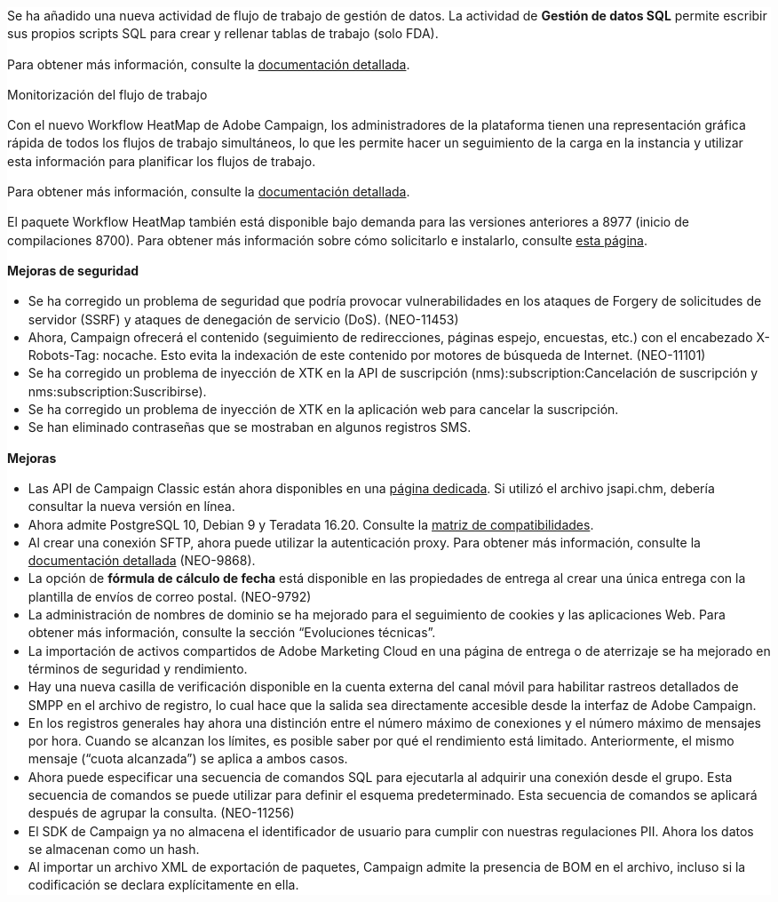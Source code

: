    <td> <p>Se ha añadido una nueva actividad de flujo de trabajo de gestión de datos. La actividad de <strong>Gestión de datos SQL</strong> permite escribir sus propios scripts SQL para crear y rellenar tablas de trabajo (solo FDA). </p> <p>Para obtener más información, consulte la <a href="../../workflow/using/sql-data-management.md">documentación detallada</a>.</p></td> 
  </tr> 
  <tr> 
   <td> Monitorización del flujo de trabajo<br /> </td> 
   <td> <p>Con el nuevo Workflow HeatMap de Adobe Campaign, los administradores de la plataforma tienen una representación gráfica rápida de todos los flujos de trabajo simultáneos, lo que les permite hacer un seguimiento de la carga en la instancia y utilizar esta información para planificar los flujos de trabajo.</p> <p>Para obtener más información, consulte la <a href="../../workflow/using/heatmap.md">documentación detallada</a>.</p> <p>El paquete Workflow HeatMap también está disponible bajo demanda para las versiones anteriores a 8977 (inicio de compilaciones 8700). Para obtener más información sobre cómo solicitarlo e instalarlo, consulte <a href="https://helpx.adobe.com/es/campaign/kb/install-workflow-heatmap-package.html">esta página</a>.</p> </td> 
  </tr> 
 </tbody> 
</table>

**Mejoras de seguridad**

* Se ha corregido un problema de seguridad que podría provocar vulnerabilidades en los ataques de Forgery de solicitudes de servidor (SSRF) y ataques de denegación de servicio (DoS). (NEO-11453)
* Ahora, Campaign ofrecerá el contenido (seguimiento de redirecciones, páginas espejo, encuestas, etc.) con el encabezado X-Robots-Tag: nocache. Esto evita la indexación de este contenido por motores de búsqueda de Internet. (NEO-11101)
* Se ha corregido un problema de inyección de XTK en la API de suscripción (nms):subscription:Cancelación de suscripción y nms:subscription:Suscribirse).
* Se ha corregido un problema de inyección de XTK en la aplicación web para cancelar la suscripción.
* Se han eliminado contraseñas que se mostraban en algunos registros SMS.

**Mejoras**

* Las API de Campaign Classic están ahora disponibles en una [página dedicada](https://experienceleague.adobe.com/developer/campaign-api/api/index.html?lang=es). Si utilizó el archivo jsapi.chm, debería consultar la nueva versión en línea.
* Ahora admite PostgreSQL 10, Debian 9 y Teradata 16.20. Consulte la [matriz de compatibilidades](https://helpx.adobe.com/es/campaign/kb/compatibility-matrix.html).
* Al crear una conexión SFTP, ahora puede utilizar la autenticación proxy. Para obtener más información, consulte la [documentación detallada](../../installation/using/file-res-management.md) (NEO-9868).
* La opción de **fórmula de cálculo de fecha** está disponible en las propiedades de entrega al crear una única entrega con la plantilla de envíos de correo postal. (NEO-9792)
* La administración de nombres de dominio se ha mejorado para el seguimiento de cookies y las aplicaciones Web. Para obtener más información, consulte la sección “Evoluciones técnicas”.
* La importación de activos compartidos de Adobe Marketing Cloud en una página de entrega o de aterrizaje se ha mejorado en términos de seguridad y rendimiento.
* Hay una nueva casilla de verificación disponible en la cuenta externa del canal móvil para habilitar rastreos detallados de SMPP en el archivo de registro, lo cual hace que la salida sea directamente accesible desde la interfaz de Adobe Campaign.
* En los registros generales hay ahora una distinción entre el número máximo de conexiones y el número máximo de mensajes por hora. Cuando se alcanzan los límites, es posible saber por qué el rendimiento está limitado. Anteriormente, el mismo mensaje (“cuota alcanzada”) se aplica a ambos casos.
* Ahora puede especificar una secuencia de comandos SQL para ejecutarla al adquirir una conexión desde el grupo. Esta secuencia de comandos se puede utilizar para definir el esquema predeterminado. Esta secuencia de comandos se aplicará después de agrupar la consulta. (NEO-11256)
* El SDK de Campaign ya no almacena el identificador de usuario para cumplir con nuestras regulaciones PII. Ahora los datos se almacenan como un hash.
* Al importar un archivo XML de exportación de paquetes, Campaign admite la presencia de BOM en el archivo, incluso si la codificación se declara explícitamente en ella.
